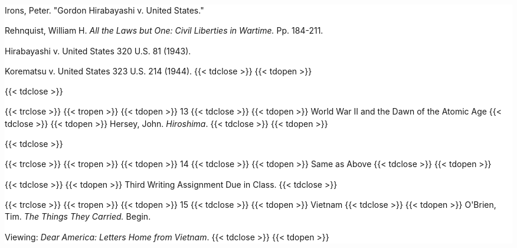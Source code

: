 Irons, Peter. "Gordon Hirabayashi v. United States."  
  
Rehnquist, William H. _All the Laws but One: Civil Liberties in Wartime._ Pp. 184-211.  
  
Hirabayashi v. United States 320 U.S. 81 (1943).  
  
Korematsu v. United States 323 U.S. 214 (1944).
{{< tdclose >}}
{{< tdopen >}}

{{< tdclose >}}

{{< trclose >}}
{{< tropen >}}
{{< tdopen >}}
13
{{< tdclose >}}
{{< tdopen >}}
World War II and the Dawn of the Atomic Age
{{< tdclose >}}
{{< tdopen >}}
Hersey, John. _Hiroshima_.
{{< tdclose >}}
{{< tdopen >}}

{{< tdclose >}}

{{< trclose >}}
{{< tropen >}}
{{< tdopen >}}
14
{{< tdclose >}}
{{< tdopen >}}
Same as Above
{{< tdclose >}}
{{< tdopen >}}

{{< tdclose >}}
{{< tdopen >}}
Third Writing Assignment Due in Class.
{{< tdclose >}}

{{< trclose >}}
{{< tropen >}}
{{< tdopen >}}
15
{{< tdclose >}}
{{< tdopen >}}
Vietnam
{{< tdclose >}}
{{< tdopen >}}
O'Brien, Tim. _The Things They Carried._ Begin.  
  
Viewing: _Dear America: Letters Home from Vietnam_.
{{< tdclose >}}
{{< tdopen >}}
